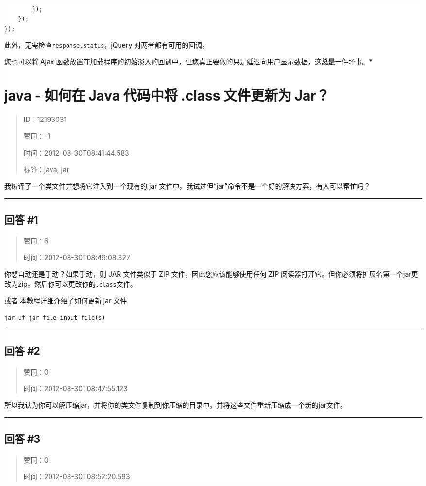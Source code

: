 ```
        });
    });
});​ 
```

此外，无需检查`response.status`，jQuery 对两者都有可用的回调。

您也可以将 Ajax 函数放置在加载程序的初始淡入的回调中，但您真正要做的只是延迟向用户显示数据，这**总是**一件坏事。*

# java - 如何在 Java 代码中将 .class 文件更新为 Jar？

> ID：12193031
> 
> 赞同：-1
> 
> 时间：2012-08-30T08:41:44.583
> 
> 标签：java, jar

我编译了一个类文件并想将它注入到一个现有的 jar 文件中。我试过但“jar”命令不是一个好的解决方案，有人可以帮忙吗？

* * *

## 回答 #1

> 赞同：6
> 
> 时间：2012-08-30T08:49:08.327

你想自动还是手动？如果手动，则 JAR 文件类似于 ZIP 文件，因此您应该能够使用任何 ZIP 阅读器打开它。但你必须将扩展名第一个jar更改为zip。然后你可以更改你的`.class`文件。

或者
本[教程](http://docs.oracle.com/javase/tutorial/deployment/jar/update.html)详细介绍了如何更新 jar 文件

```
jar uf jar-file input-file(s) 
```

* * *

## 回答 #2

> 赞同：0
> 
> 时间：2012-08-30T08:47:55.123

所以我认为你可以解压缩jar，并将你的类文件复制到你压缩的目录中。并将这些文件重新压缩成一个新的jar文件。

* * *

## 回答 #3

> 赞同：0
> 
> 时间：2012-08-30T08:52:20.593
